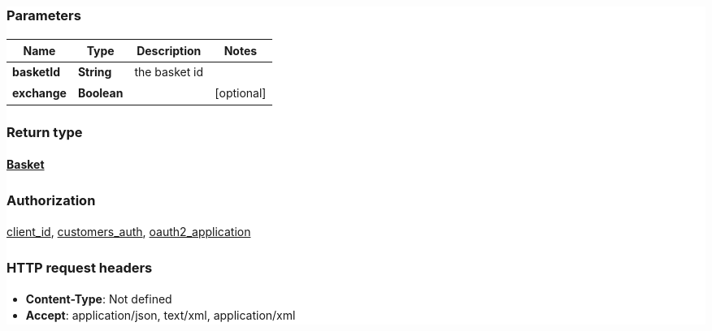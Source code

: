 ### Parameters

Name | Type | Description  | Notes
------------- | ------------- | ------------- | -------------
 **basketId** | **String**| the basket id | 
 **exchange** | **Boolean**|  | [optional] 

### Return type

[**Basket**](Basket.md)

### Authorization

[client_id](../README.md#client_id), [customers_auth](../README.md#customers_auth), [oauth2_application](../README.md#oauth2_application)

### HTTP request headers

 - **Content-Type**: Not defined
 - **Accept**: application/json, text/xml, application/xml

